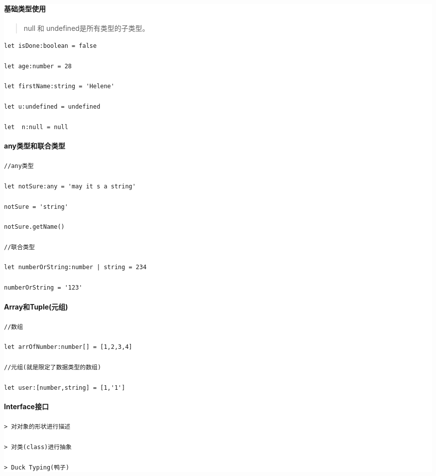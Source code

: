 #### 基础类型使用

> null 和 undefined是所有类型的子类型。

```
let isDone:boolean = false

let age:number = 28

let firstName:string = 'Helene'

let u:undefined = undefined

let  n:null = null
```

#### any类型和联合类型

```
//any类型

let notSure:any = 'may it s a string'

notSure = 'string'

notSure.getName()

//联合类型

let numberOrString:number | string = 234

numberOrString = '123'
```

#### Array和Tuple(元组)

```
//数组

let arrOfNumber:number[] = [1,2,3,4]

//元组(就是限定了数据类型的数组)

let user:[number,string] = [1,'1']
```

#### Interface接口

```text
> 对对象的形状进行描述

> 对类(class)进行抽象

> Duck Typing(鸭子)
```
